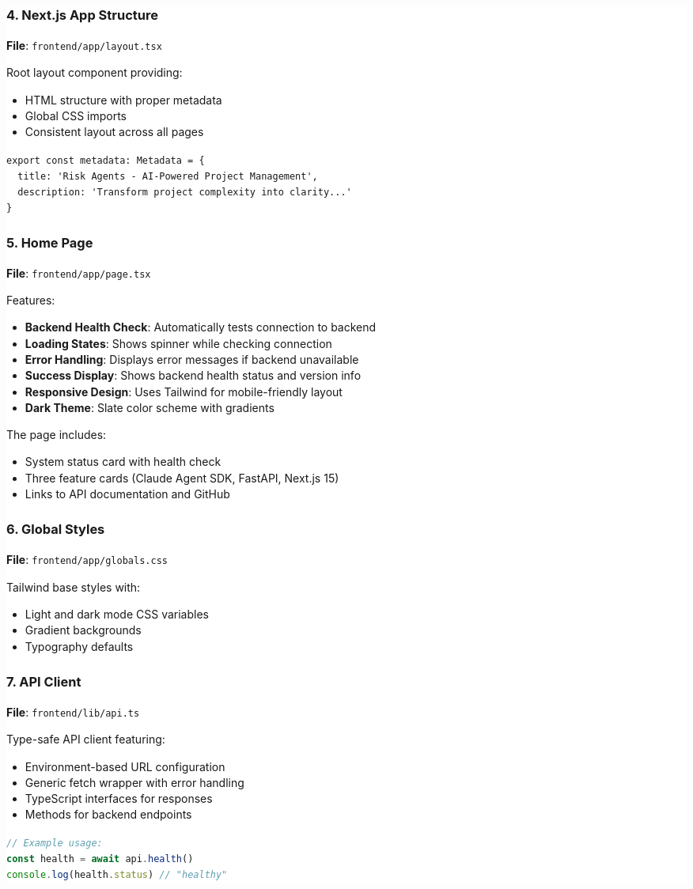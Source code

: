 ### 4. Next.js App Structure
**File**: `frontend/app/layout.tsx`

Root layout component providing:
- HTML structure with proper metadata
- Global CSS imports
- Consistent layout across all pages

```tsx
export const metadata: Metadata = {
  title: 'Risk Agents - AI-Powered Project Management',
  description: 'Transform project complexity into clarity...'
}
```

### 5. Home Page
**File**: `frontend/app/page.tsx`

Features:
- **Backend Health Check**: Automatically tests connection to backend
- **Loading States**: Shows spinner while checking connection
- **Error Handling**: Displays error messages if backend unavailable
- **Success Display**: Shows backend health status and version info
- **Responsive Design**: Uses Tailwind for mobile-friendly layout
- **Dark Theme**: Slate color scheme with gradients

The page includes:
- System status card with health check
- Three feature cards (Claude Agent SDK, FastAPI, Next.js 15)
- Links to API documentation and GitHub

### 6. Global Styles
**File**: `frontend/app/globals.css`

Tailwind base styles with:
- Light and dark mode CSS variables
- Gradient backgrounds
- Typography defaults

### 7. API Client
**File**: `frontend/lib/api.ts`

Type-safe API client featuring:
- Environment-based URL configuration
- Generic fetch wrapper with error handling
- TypeScript interfaces for responses
- Methods for backend endpoints

```typescript
// Example usage:
const health = await api.health()
console.log(health.status) // "healthy"
```
